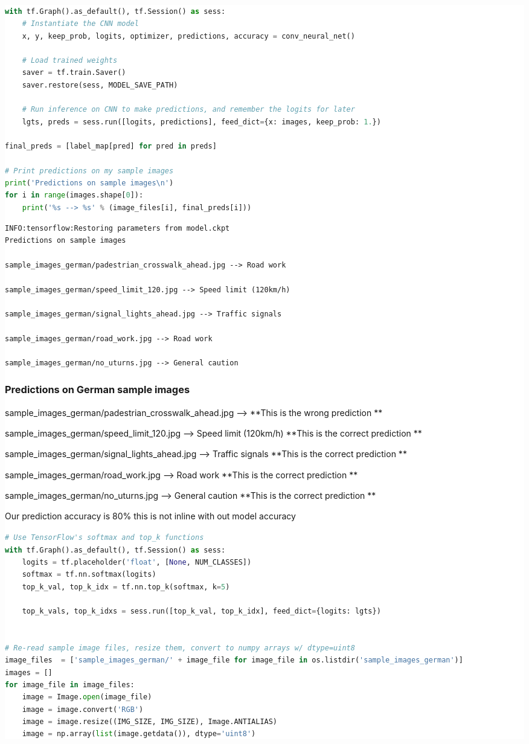 ```python
with tf.Graph().as_default(), tf.Session() as sess:
    # Instantiate the CNN model
    x, y, keep_prob, logits, optimizer, predictions, accuracy = conv_neural_net()

    # Load trained weights
    saver = tf.train.Saver()
    saver.restore(sess, MODEL_SAVE_PATH)
    
    # Run inference on CNN to make predictions, and remember the logits for later
    lgts, preds = sess.run([logits, predictions], feed_dict={x: images, keep_prob: 1.})

final_preds = [label_map[pred] for pred in preds]

# Print predictions on my sample images
print('Predictions on sample images\n')
for i in range(images.shape[0]):
    print('%s --> %s' % (image_files[i], final_preds[i]))
```

    INFO:tensorflow:Restoring parameters from model.ckpt
    Predictions on sample images
    
    sample_images_german/padestrian_crosswalk_ahead.jpg --> Road work
    
    sample_images_german/speed_limit_120.jpg --> Speed limit (120km/h)
    
    sample_images_german/signal_lights_ahead.jpg --> Traffic signals
    
    sample_images_german/road_work.jpg --> Road work
    
    sample_images_german/no_uturns.jpg --> General caution
    


### Predictions on German sample images

sample_images_german/padestrian_crosswalk_ahead.jpg --> **This is the wrong prediction ** 

sample_images_german/speed_limit_120.jpg --> Speed limit (120km/h) **This is the correct prediction **

sample_images_german/signal_lights_ahead.jpg --> Traffic signals **This is the correct prediction **

sample_images_german/road_work.jpg --> Road work **This is the correct prediction **

sample_images_german/no_uturns.jpg --> General caution **This is the correct prediction **

Our prediction accuracy is 80% this is not inline with out model accuracy


```python
# Use TensorFlow's softmax and top_k functions
with tf.Graph().as_default(), tf.Session() as sess:
    logits = tf.placeholder('float', [None, NUM_CLASSES])
    softmax = tf.nn.softmax(logits)
    top_k_val, top_k_idx = tf.nn.top_k(softmax, k=5)
    
    top_k_vals, top_k_idxs = sess.run([top_k_val, top_k_idx], feed_dict={logits: lgts})
    
    
# Re-read sample image files, resize them, convert to numpy arrays w/ dtype=uint8
image_files  = ['sample_images_german/' + image_file for image_file in os.listdir('sample_images_german')]
images = []
for image_file in image_files:
    image = Image.open(image_file)
    image = image.convert('RGB')
    image = image.resize((IMG_SIZE, IMG_SIZE), Image.ANTIALIAS)
    image = np.array(list(image.getdata()), dtype='uint8')
```